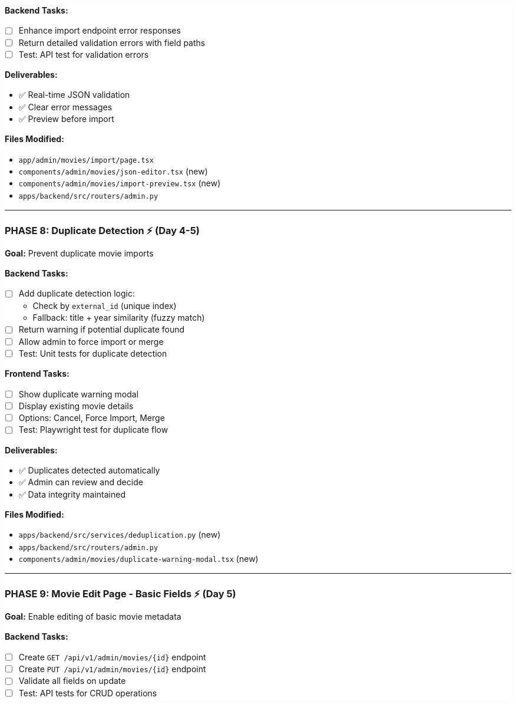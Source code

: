 **Backend Tasks:**
- [ ] Enhance import endpoint error responses
- [ ] Return detailed validation errors with field paths
- [ ] Test: API test for validation errors

**Deliverables:**
- ✅ Real-time JSON validation
- ✅ Clear error messages
- ✅ Preview before import

**Files Modified:**
- `app/admin/movies/import/page.tsx`
- `components/admin/movies/json-editor.tsx` (new)
- `components/admin/movies/import-preview.tsx` (new)
- `apps/backend/src/routers/admin.py`

---

### **PHASE 8: Duplicate Detection** ⚡ (Day 4-5)
**Goal:** Prevent duplicate movie imports

**Backend Tasks:**
- [ ] Add duplicate detection logic:
  - Check by `external_id` (unique index)
  - Fallback: title + year similarity (fuzzy match)
- [ ] Return warning if potential duplicate found
- [ ] Allow admin to force import or merge
- [ ] Test: Unit tests for duplicate detection

**Frontend Tasks:**
- [ ] Show duplicate warning modal
- [ ] Display existing movie details
- [ ] Options: Cancel, Force Import, Merge
- [ ] Test: Playwright test for duplicate flow

**Deliverables:**
- ✅ Duplicates detected automatically
- ✅ Admin can review and decide
- ✅ Data integrity maintained

**Files Modified:**
- `apps/backend/src/services/deduplication.py` (new)
- `apps/backend/src/routers/admin.py`
- `components/admin/movies/duplicate-warning-modal.tsx` (new)

---

### **PHASE 9: Movie Edit Page - Basic Fields** ⚡ (Day 5)
**Goal:** Enable editing of basic movie metadata

**Backend Tasks:**
- [ ] Create `GET /api/v1/admin/movies/{id}` endpoint
- [ ] Create `PUT /api/v1/admin/movies/{id}` endpoint
- [ ] Validate all fields on update
- [ ] Test: API tests for CRUD operations
